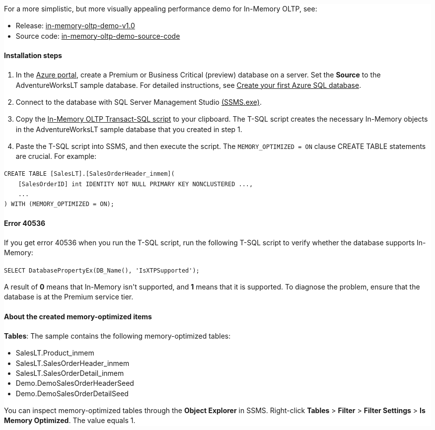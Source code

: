 For a more simplistic, but more visually appealing performance demo for In-Memory OLTP, see:

- Release: [in-memory-oltp-demo-v1.0](https://github.com/Microsoft/sql-server-samples/releases/tag/in-memory-oltp-demo-v1.0)
- Source code: [in-memory-oltp-demo-source-code](https://github.com/Microsoft/sql-server-samples/tree/master/samples/features/in-memory/ticket-reservations)

#### Installation steps

1. In the [Azure portal](https://portal.azure.com/), create a Premium or Business Critical (preview) database on a server. Set the **Source** to the AdventureWorksLT sample database. For detailed instructions, see [Create your first Azure SQL database](sql-database-get-started-portal.md).

2. Connect to the database with SQL Server Management Studio [(SSMS.exe)](http://msdn.microsoft.com/library/mt238290.aspx).

3. Copy the [In-Memory OLTP Transact-SQL script](https://raw.githubusercontent.com/Microsoft/sql-server-samples/master/samples/features/in-memory/t-sql-scripts/sql_in-memory_oltp_sample.sql) to your clipboard. The T-SQL script creates the necessary In-Memory objects in the AdventureWorksLT sample database that you created in step 1.

4. Paste the T-SQL script into SSMS, and then execute the script. The `MEMORY_OPTIMIZED = ON` clause CREATE TABLE statements are crucial. For example:


```
CREATE TABLE [SalesLT].[SalesOrderHeader_inmem](
	[SalesOrderID] int IDENTITY NOT NULL PRIMARY KEY NONCLUSTERED ...,
	...
) WITH (MEMORY_OPTIMIZED = ON);
```


#### Error 40536


If you get error 40536 when you run the T-SQL script, run the following T-SQL script to verify whether the database supports In-Memory:


```
SELECT DatabasePropertyEx(DB_Name(), 'IsXTPSupported');
```


A result of **0** means that In-Memory isn't supported, and **1** means that it is supported. To diagnose the problem, ensure that the database is at the Premium service tier.


#### About the created memory-optimized items

**Tables**: The sample contains the following memory-optimized tables:

- SalesLT.Product_inmem
- SalesLT.SalesOrderHeader_inmem
- SalesLT.SalesOrderDetail_inmem
- Demo.DemoSalesOrderHeaderSeed
- Demo.DemoSalesOrderDetailSeed


You can inspect memory-optimized tables through the **Object Explorer** in SSMS. Right-click **Tables** > **Filter** > **Filter Settings** > **Is Memory Optimized**. The value equals 1.

